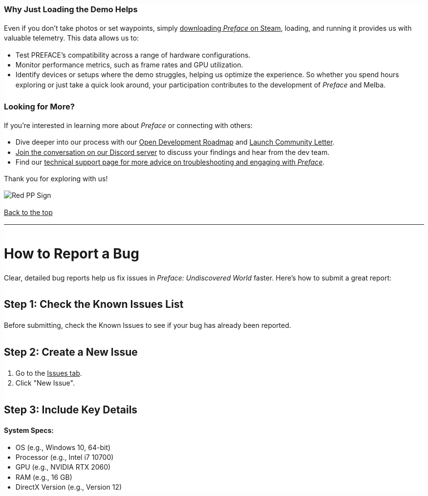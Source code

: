### Why Just Loading the Demo Helps

Even if you don’t take photos or set waypoints, simply [downloading _Preface_ on Steam](preface.pp.studio), loading, and running it provides us with valuable telemetry. This data allows us to:
- Test PREFACE’s compatibility across a range of hardware configurations.
- Monitor performance metrics, such as frame rates and GPU utilization.
- Identify devices or setups where the demo struggles, helping us optimize the experience.
So whether you spend hours exploring or just take a quick look around, your participation contributes to the development of _Preface_ and Melba.

### Looking for More?

If you’re interested in learning more about _Preface_ or connecting with others:
- Dive deeper into our process with our [Open Development Roadmap](https://go.pp.studio/PrefaceRoadmap) and [Launch Community Letter](https://go.pp.studio/PrefaceCommunityLetter).
- [Join the conversation on our Discord server](https://go.pp.studio/Discord) to discuss your findings and hear from the dev team.
- Find our [technical support page for more advice on troubleshooting and engaging with _Preface_](https://github.com/PLAYERUNKNOWN-Productions/Preface-User-Support/blob/main/README.md#technical-support-faq).

Thank you for exploring with us!

![Red PP Sign](https://github.com/user-attachments/assets/b47ffe6a-97a7-4a17-b48a-70d363db45f1)

[Back to the top](https://github.com/PLAYERUNKNOWN-Productions/Preface-User-Support?tab=readme-ov-file#preface-undiscovered-world)

---

# How to Report a Bug

Clear, detailed bug reports help us fix issues in _Preface: Undiscovered World_ faster. Here’s how to submit a great report:

## Step 1: Check the Known Issues List

Before submitting, check the Known Issues to see if your bug has already been reported.

## Step 2: Create a New Issue

1. Go to the [Issues tab](https://github.com/PLAYERUNKNOWN-Productions/Preface-User-Support/issues).
1. Click "New Issue".

## Step 3: Include Key Details

**System Specs:**
- OS (e.g., Windows 10, 64-bit)
- Processor (e.g., Intel i7 10700)
- GPU (e.g., NVIDIA RTX 2060)
- RAM (e.g., 16 GB)
- DirectX Version (e.g., Version 12)
